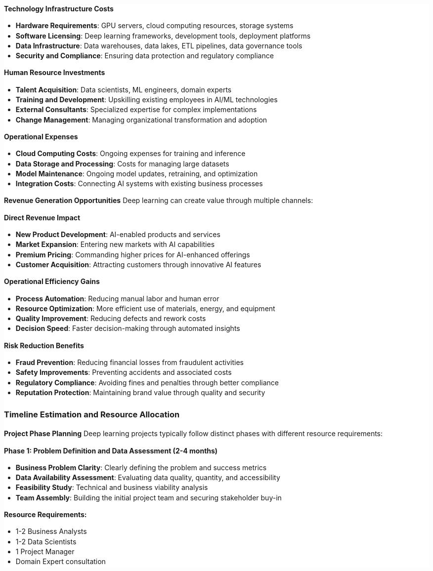 **Technology Infrastructure Costs**
- **Hardware Requirements**: GPU servers, cloud computing resources, storage systems
- **Software Licensing**: Deep learning frameworks, development tools, deployment platforms
- **Data Infrastructure**: Data warehouses, data lakes, ETL pipelines, data governance tools
- **Security and Compliance**: Ensuring data protection and regulatory compliance

**Human Resource Investments**
- **Talent Acquisition**: Data scientists, ML engineers, domain experts
- **Training and Development**: Upskilling existing employees in AI/ML technologies
- **External Consultants**: Specialized expertise for complex implementations
- **Change Management**: Managing organizational transformation and adoption

**Operational Expenses**
- **Cloud Computing Costs**: Ongoing expenses for training and inference
- **Data Storage and Processing**: Costs for managing large datasets
- **Model Maintenance**: Ongoing model updates, retraining, and optimization
- **Integration Costs**: Connecting AI systems with existing business processes

**Revenue Generation Opportunities**
Deep learning can create value through multiple channels:

**Direct Revenue Impact**
- **New Product Development**: AI-enabled products and services
- **Market Expansion**: Entering new markets with AI capabilities
- **Premium Pricing**: Commanding higher prices for AI-enhanced offerings
- **Customer Acquisition**: Attracting customers through innovative AI features

**Operational Efficiency Gains**
- **Process Automation**: Reducing manual labor and human error
- **Resource Optimization**: More efficient use of materials, energy, and equipment
- **Quality Improvement**: Reducing defects and rework costs
- **Decision Speed**: Faster decision-making through automated insights

**Risk Reduction Benefits**
- **Fraud Prevention**: Reducing financial losses from fraudulent activities
- **Safety Improvements**: Preventing accidents and associated costs
- **Regulatory Compliance**: Avoiding fines and penalties through better compliance
- **Reputation Protection**: Maintaining brand value through quality and security

### Timeline Estimation and Resource Allocation

**Project Phase Planning**
Deep learning projects typically follow distinct phases with different resource requirements:

**Phase 1: Problem Definition and Data Assessment (2-4 months)**
- **Business Problem Clarity**: Clearly defining the problem and success metrics
- **Data Availability Assessment**: Evaluating data quality, quantity, and accessibility
- **Feasibility Study**: Technical and business viability analysis
- **Team Assembly**: Building the initial project team and securing stakeholder buy-in

**Resource Requirements:**
- 1-2 Business Analysts
- 1-2 Data Scientists
- 1 Project Manager
- Domain Expert consultation
